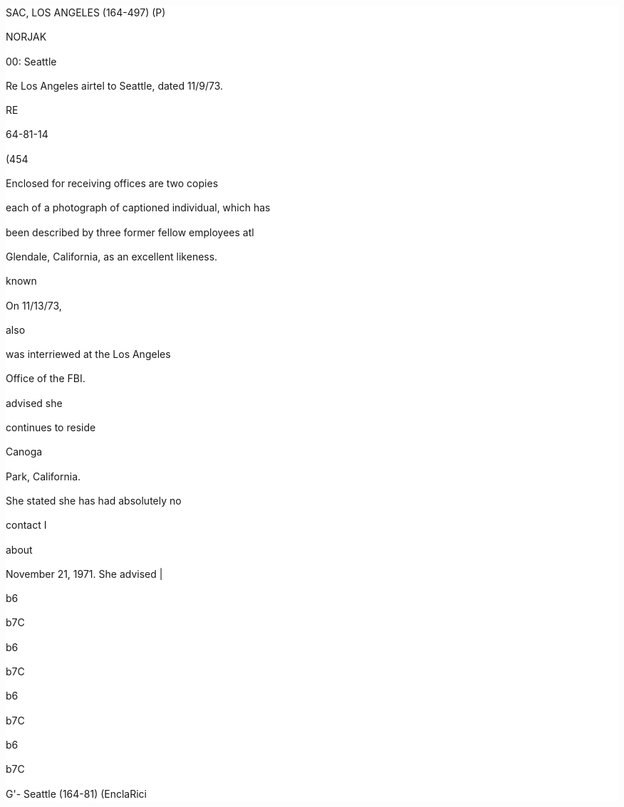 SAC, LOS ANGELES (164-497) (P)

NORJAK

00: Seattle

Re Los Angeles airtel to Seattle, dated 11/9/73.

RE

64-81-14

(454

Enclosed for receiving offices are two copies

each of a photograph of captioned individual, which has

been described by three former fellow employees atl

Glendale, California, as an excellent likeness.

known

On 11/13/73,

also

was interriewed at the Los Angeles

Office of the FBI.

advised she

continues to reside

Canoga

Park, California.

She stated she has had absolutely no

contact I

about

November 21, 1971. She advised |

b6

b7C

b6

b7C

b6

b7C

b6

b7C

G'- Seattle (164-81) (EnclaRici
